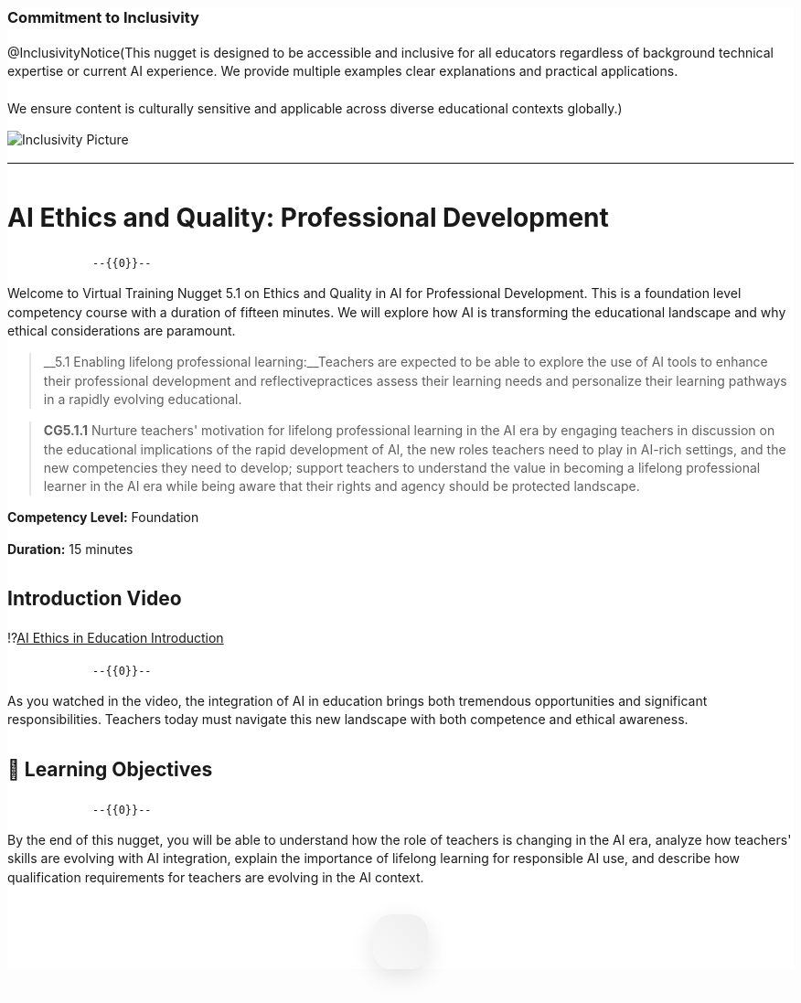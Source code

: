 ### Commitment to Inclusivity

@InclusivityNotice(This nugget is designed to be accessible and inclusive for all educators regardless of background technical expertise or current AI experience. We provide multiple examples clear explanations and practical applications.<br><br>We ensure content is culturally sensitive and applicable across diverse educational contexts globally.)

![Inclusivity Picture](https://github.com/OVGU-VET-TechEd/ASSET_AI_Learning_Nuggets/blob/main/media/Inclusion_picture.jpg?raw=true)

---

# AI Ethics and Quality: Professional Development

                 --{{0}}--
Welcome to Virtual Training Nugget 5.1 on Ethics and Quality in AI for Professional Development. This is a foundation level competency course with a duration of fifteen minutes. We will explore how AI is transforming the educational landscape and why ethical considerations are paramount.

 >__5.1 Enabling lifelong professional learning:__Teachers are expected to be able to explore the use of AI tools to enhance their professional development and reflectivepractices assess their learning needs and personalize their learning pathways in a rapidly evolving educational.

>__CG5.1.1__ Nurture teachers' motivation for lifelong professional learning in the AI era by engaging teachers in discussion on the educational implications of the rapid development of AI, the new roles teachers need to play in AI-rich settings, and the new competencies they need to develop; support teachers to understand the value in becoming a lifelong professional learner in the AI era while being aware that their rights and agency should be protected landscape.

**Competency Level:** Foundation 

 **Duration:** 15 minutes

## Introduction Video

!?[AI Ethics in Education Introduction](https://www.youtube.com/embed/dQw4w9WgXcQ)

                 --{{0}}--
As you watched in the video, the integration of AI in education brings both tremendous opportunities and significant responsibilities. Teachers today must navigate this new landscape with both competence and ethical awareness.

## 🎯 Learning Objectives

                 --{{0}}--
By the end of this nugget, you will be able to understand how the role of teachers is changing in the AI era, analyze how teachers' skills are evolving with AI integration, explain the importance of lifelong learning for responsible AI use, and describe how qualification requirements for teachers are evolving in the AI context.

<div style="display: flex; justify-content: center; margin: 30px 0;">

  
  <div style="background: linear-gradient(45deg, #f9f9f9, #efefef); color: #333; padding: 30px; border-radius: 20px; box-shadow: 0 8px 25px rgba(0,0,0,0.1); max-width: 800px;">
    